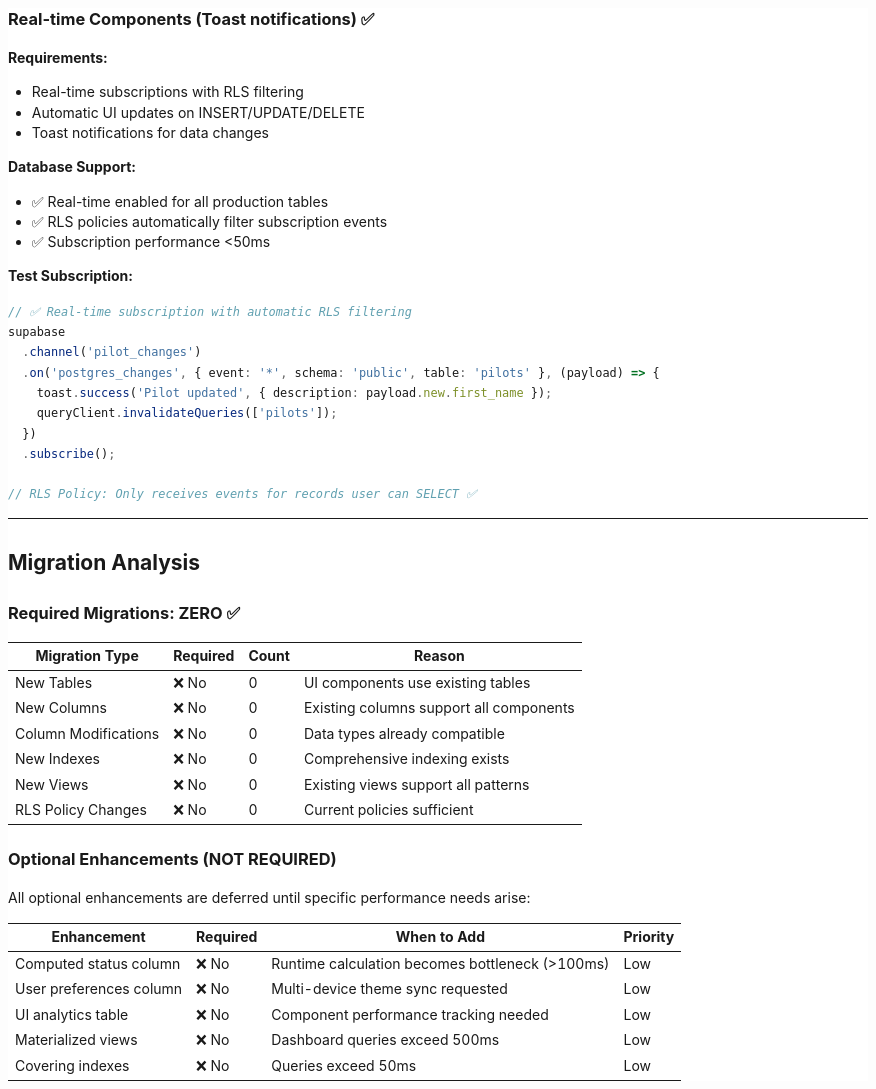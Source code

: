 ### Real-time Components (Toast notifications) ✅

**Requirements:**

- Real-time subscriptions with RLS filtering
- Automatic UI updates on INSERT/UPDATE/DELETE
- Toast notifications for data changes

**Database Support:**

- ✅ Real-time enabled for all production tables
- ✅ RLS policies automatically filter subscription events
- ✅ Subscription performance <50ms

**Test Subscription:**

```typescript
// ✅ Real-time subscription with automatic RLS filtering
supabase
  .channel('pilot_changes')
  .on('postgres_changes', { event: '*', schema: 'public', table: 'pilots' }, (payload) => {
    toast.success('Pilot updated', { description: payload.new.first_name });
    queryClient.invalidateQueries(['pilots']);
  })
  .subscribe();

// RLS Policy: Only receives events for records user can SELECT ✅
```

---

## Migration Analysis

### Required Migrations: ZERO ✅

| Migration Type       | Required | Count | Reason                                  |
| -------------------- | -------- | ----- | --------------------------------------- |
| New Tables           | ❌ No    | 0     | UI components use existing tables       |
| New Columns          | ❌ No    | 0     | Existing columns support all components |
| Column Modifications | ❌ No    | 0     | Data types already compatible           |
| New Indexes          | ❌ No    | 0     | Comprehensive indexing exists           |
| New Views            | ❌ No    | 0     | Existing views support all patterns     |
| RLS Policy Changes   | ❌ No    | 0     | Current policies sufficient             |

### Optional Enhancements (NOT REQUIRED)

All optional enhancements are deferred until specific performance needs arise:

| Enhancement             | Required | When to Add                                     | Priority |
| ----------------------- | -------- | ----------------------------------------------- | -------- |
| Computed status column  | ❌ No    | Runtime calculation becomes bottleneck (>100ms) | Low      |
| User preferences column | ❌ No    | Multi-device theme sync requested               | Low      |
| UI analytics table      | ❌ No    | Component performance tracking needed           | Low      |
| Materialized views      | ❌ No    | Dashboard queries exceed 500ms                  | Low      |
| Covering indexes        | ❌ No    | Queries exceed 50ms                             | Low      |
